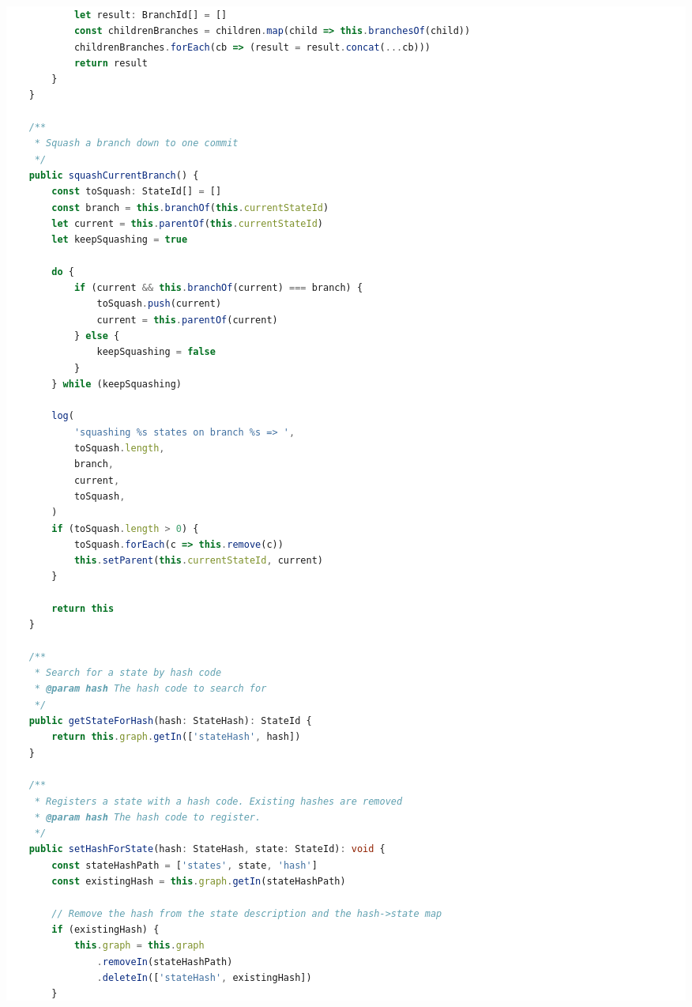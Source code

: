```ts
			let result: BranchId[] = []
			const childrenBranches = children.map(child => this.branchesOf(child))
			childrenBranches.forEach(cb => (result = result.concat(...cb)))
			return result
		}
	}

	/**
	 * Squash a branch down to one commit
	 */
	public squashCurrentBranch() {
		const toSquash: StateId[] = []
		const branch = this.branchOf(this.currentStateId)
		let current = this.parentOf(this.currentStateId)
		let keepSquashing = true

		do {
			if (current && this.branchOf(current) === branch) {
				toSquash.push(current)
				current = this.parentOf(current)
			} else {
				keepSquashing = false
			}
		} while (keepSquashing)

		log(
			'squashing %s states on branch %s => ',
			toSquash.length,
			branch,
			current,
			toSquash,
		)
		if (toSquash.length > 0) {
			toSquash.forEach(c => this.remove(c))
			this.setParent(this.currentStateId, current)
		}

		return this
	}

	/**
	 * Search for a state by hash code
	 * @param hash The hash code to search for
	 */
	public getStateForHash(hash: StateHash): StateId {
		return this.graph.getIn(['stateHash', hash])
	}

	/**
	 * Registers a state with a hash code. Existing hashes are removed
	 * @param hash The hash code to register.
	 */
	public setHashForState(hash: StateHash, state: StateId): void {
		const stateHashPath = ['states', state, 'hash']
		const existingHash = this.graph.getIn(stateHashPath)

		// Remove the hash from the state description and the hash->state map
		if (existingHash) {
			this.graph = this.graph
				.removeIn(stateHashPath)
				.deleteIn(['stateHash', existingHash])
		}

```